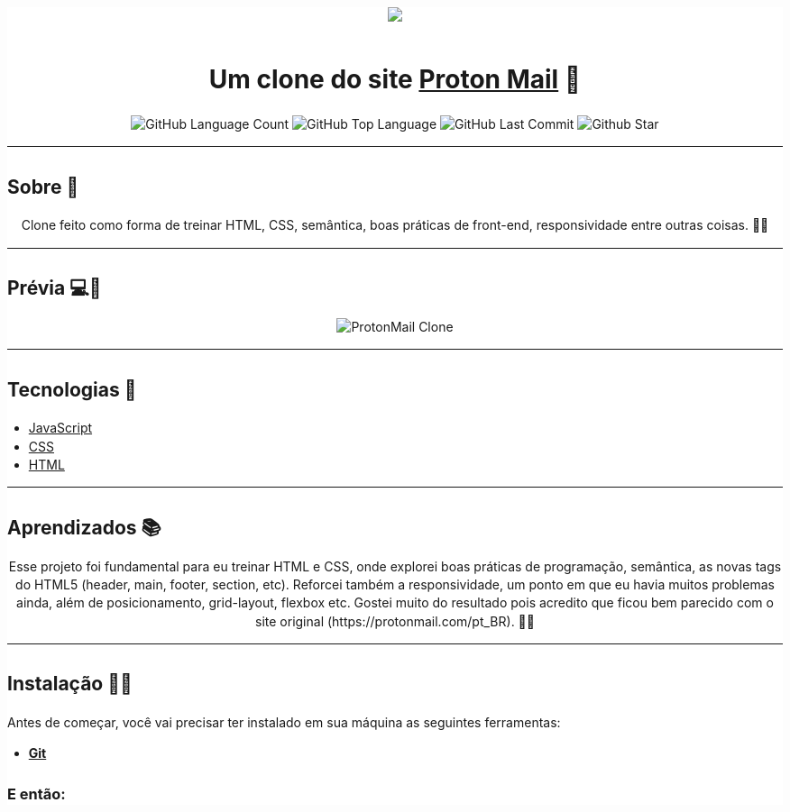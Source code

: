 <h4 align="center">
<img src="public/assets/pm_logo-white.svg" width="40%" /><br>
 <h1 align="center">Um clone do site <a href="https://protonmail.com/pt_BR">Proton Mail</a> 🤗</h1> 
</h4>

<p align="center">
  <img alt="GitHub Language Count" src="https://img.shields.io/github/languages/count/ggonpereira/website-clones/tree/main/ProtonMail%20Clone" />
  <img alt="GitHub Top Language" src="https://img.shields.io/github/languages/top/ggonpereira/website-clones/tree/main/ProtonMail%20Clone" />
  <img alt="GitHub Last Commit" src="https://img.shields.io/github/last-commit/ggonpereira/website-clones/tree/main/ProtonMail%20Clone" />
  <img alt="Github Star" src="https://img.shields.io/github/stars/ggonpereira/website-clones/tree/main/ProtonMail%20Clone?style=social" />
</p>

---

<h2>Sobre 📝</h2>

<p align="center">Clone feito como forma de treinar HTML, CSS, semântica, boas práticas de front-end, responsividade entre outras coisas. 👊🏼</p>

---

<h2>Prévia 💻📱</h2>

<p align="center">
   <img src="https://github.com/ggonpereira/ggonpereira/website-clones/tree/main/ProtonMail%20Clone/public/demo/protonmail_demo.jpg" width="90%" alt="ProtonMail Clone"/>
</p>

---

<h2>Tecnologias 🚀</h2>

- [JavaScript](https://www.javascript.com/)
- [CSS](https://developer.mozilla.org/pt-BR/docs/Web/CSS)
- [HTML](https://html.com/)

---

<h2>Aprendizados 📚</h2>

<p align="center">Esse projeto foi fundamental para eu treinar HTML e CSS, onde explorei boas práticas de programação, semântica, as novas tags do HTML5 (header, main, footer, section, etc). Reforcei também a responsividade, um ponto em que eu havia muitos problemas ainda, além de posicionamento, grid-layout, flexbox etc. Gostei muito do resultado pois acredito que ficou bem parecido com o site original (https://protonmail.com/pt_BR). 🙌🏼 </p>

---

<h2>Instalação 👨‍💻</h2>
Antes de começar, você vai precisar ter instalado em sua máquina as seguintes ferramentas:

- <b>[Git](https://git-scm.com)</b>

### E então:
